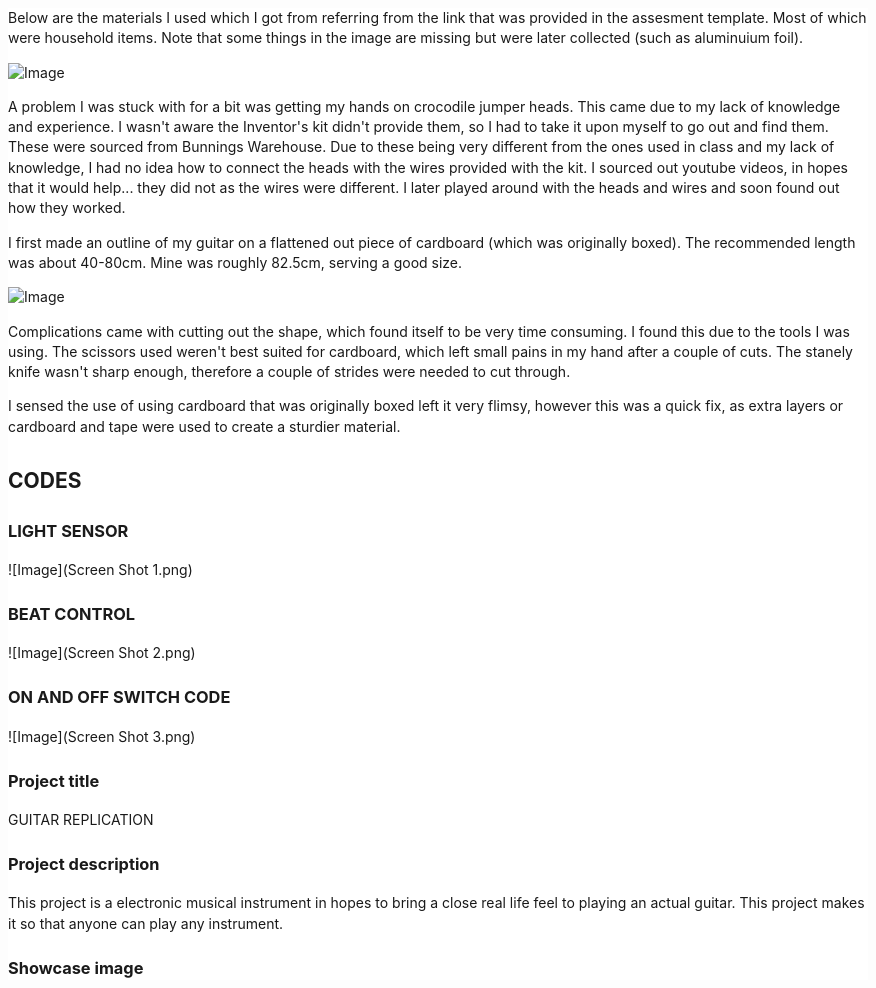 Below are the materials I used which I got from referring from the link that was provided in the assesment template. Most of which were household items. Note that some things in the image are missing but were later collected (such as aluminuium foil).

![Image](IMG_9373.JPG)

A problem I was stuck with for a bit was getting my hands on crocodile jumper heads. This came due to my lack of knowledge and experience. I wasn't aware the Inventor's kit didn't provide them, so I had to take it upon myself to go out and find them. These were sourced from Bunnings Warehouse. Due to these being very different from the ones used in class and my lack of knowledge, I had no idea how to connect the heads with the wires provided with the kit. I sourced out youtube videos, in hopes that it would help... they did not as the wires were different. I later played around with the heads and wires and soon found out how they worked.

I first made an outline of my guitar on a flattened out piece of cardboard (which was originally boxed). The recommended length was about 40-80cm. Mine was roughly 82.5cm, serving a good size. 

![Image](IMG_1855.JPG)

Complications came with cutting out the shape, which found itself to be very time consuming. I found this due to the tools I was using. The scissors used weren't best suited for cardboard, which left small pains in my hand after a couple of cuts. The stanely knife wasn't sharp enough, therefore a couple of strides were needed to cut through.

I sensed the use of using cardboard that was originally boxed left it very flimsy, however this was a quick fix, as extra layers or cardboard and tape were used to create a sturdier material. 

## CODES ##

### LIGHT SENSOR ###
![Image](Screen Shot 1.png)

### BEAT CONTROL ###
![Image](Screen Shot 2.png)

### ON AND OFF SWITCH CODE ###
![Image](Screen Shot 3.png)




### Project title ###
GUITAR REPLICATION

### Project description ###

This project is a electronic musical instrument in hopes to bring a close real life feel to playing an actual guitar. This project makes it so that anyone can play any instrument. 

### Showcase image ###
